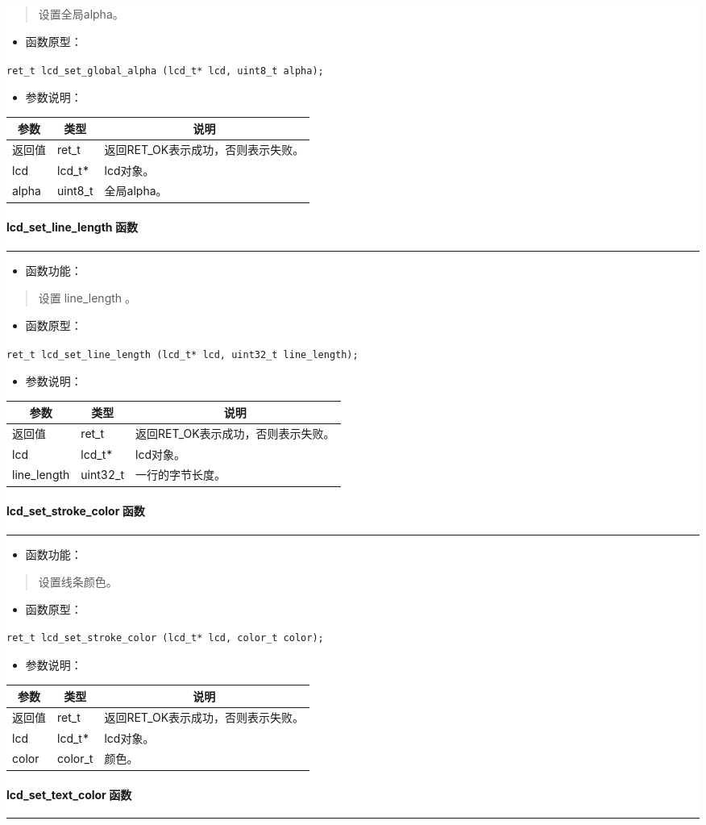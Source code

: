 > <p id="lcd_t_lcd_set_global_alpha">设置全局alpha。

* 函数原型：

```
ret_t lcd_set_global_alpha (lcd_t* lcd, uint8_t alpha);
```

* 参数说明：

| 参数 | 类型 | 说明 |
| -------- | ----- | --------- |
| 返回值 | ret\_t | 返回RET\_OK表示成功，否则表示失败。 |
| lcd | lcd\_t* | lcd对象。 |
| alpha | uint8\_t | 全局alpha。 |
#### lcd\_set\_line\_length 函数
-----------------------

* 函数功能：

> <p id="lcd_t_lcd_set_line_length">设置 line_length 。

* 函数原型：

```
ret_t lcd_set_line_length (lcd_t* lcd, uint32_t line_length);
```

* 参数说明：

| 参数 | 类型 | 说明 |
| -------- | ----- | --------- |
| 返回值 | ret\_t | 返回RET\_OK表示成功，否则表示失败。 |
| lcd | lcd\_t* | lcd对象。 |
| line\_length | uint32\_t | 一行的字节长度。 |
#### lcd\_set\_stroke\_color 函数
-----------------------

* 函数功能：

> <p id="lcd_t_lcd_set_stroke_color">设置线条颜色。

* 函数原型：

```
ret_t lcd_set_stroke_color (lcd_t* lcd, color_t color);
```

* 参数说明：

| 参数 | 类型 | 说明 |
| -------- | ----- | --------- |
| 返回值 | ret\_t | 返回RET\_OK表示成功，否则表示失败。 |
| lcd | lcd\_t* | lcd对象。 |
| color | color\_t | 颜色。 |
#### lcd\_set\_text\_color 函数
-----------------------
